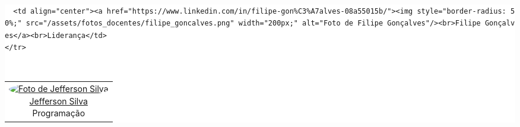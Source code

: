       <td align="center"><a href="https://www.linkedin.com/in/filipe-gon%C3%A7alves-08a55015b/"><img style="border-radius: 50%;" src="/assets/fotos_docentes/filipe_goncalves.png" width="200px;" alt="Foto de Filipe Gonçalves"/><br>Filipe Gonçalves</a><br>Liderança</td>
    </tr>
  </table>
</div>
<br>
<div align="center">
  <table>
    <tr>
       <td align="center"><a href="https://www.linkedin.com/in/jefferson-o-silva/"><img style="border-radius: 50%;" src="/assets/fotos_docentes/jefferson_silva.jfif" width="200px;" alt="Foto de Jefferson Silva"/><br>Jefferson Silva</a><br>Programação</td>